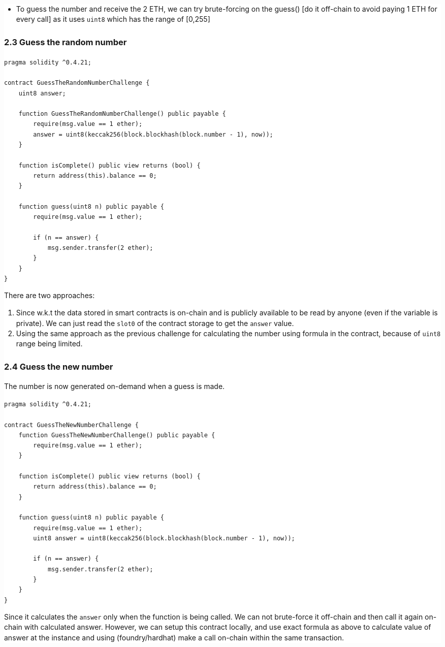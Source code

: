 - To guess the number and receive the 2 ETH, we can try brute-forcing on the guess() [do it off-chain to avoid paying 1 ETH for every call] as it uses `uint8` which has the range of [0,255]

### 2.3 Guess the random number

```solidity
pragma solidity ^0.4.21;

contract GuessTheRandomNumberChallenge {
    uint8 answer;

    function GuessTheRandomNumberChallenge() public payable {
        require(msg.value == 1 ether);
        answer = uint8(keccak256(block.blockhash(block.number - 1), now));
    }

    function isComplete() public view returns (bool) {
        return address(this).balance == 0;
    }

    function guess(uint8 n) public payable {
        require(msg.value == 1 ether);

        if (n == answer) {
            msg.sender.transfer(2 ether);
        }
    }
}
```
There are two approaches: 
1. Since w.k.t the data stored in smart contracts is on-chain and is publicly available to be read by anyone (even if the variable is private). We can just read the `slot0` of the contract storage to get the `answer` value.
2. Using the same approach as the previous challenge for calculating the number using formula in the contract, because of `uint8` range being limited.

### 2.4 Guess the new number
The number is now generated on-demand when a guess is made.

```solidity
pragma solidity ^0.4.21;

contract GuessTheNewNumberChallenge {
    function GuessTheNewNumberChallenge() public payable {
        require(msg.value == 1 ether);
    }

    function isComplete() public view returns (bool) {
        return address(this).balance == 0;
    }

    function guess(uint8 n) public payable {
        require(msg.value == 1 ether);
        uint8 answer = uint8(keccak256(block.blockhash(block.number - 1), now));

        if (n == answer) {
            msg.sender.transfer(2 ether);
        }
    }
}
```
Since it calculates the `answer` only when the function is being called. We can not brute-force it off-chain and then call it again on-chain with calculated answer.
However, we can setup this contract locally, and use exact formula as above to calculate value of answer at the instance and using (foundry/hardhat) make a call on-chain within the same transaction.